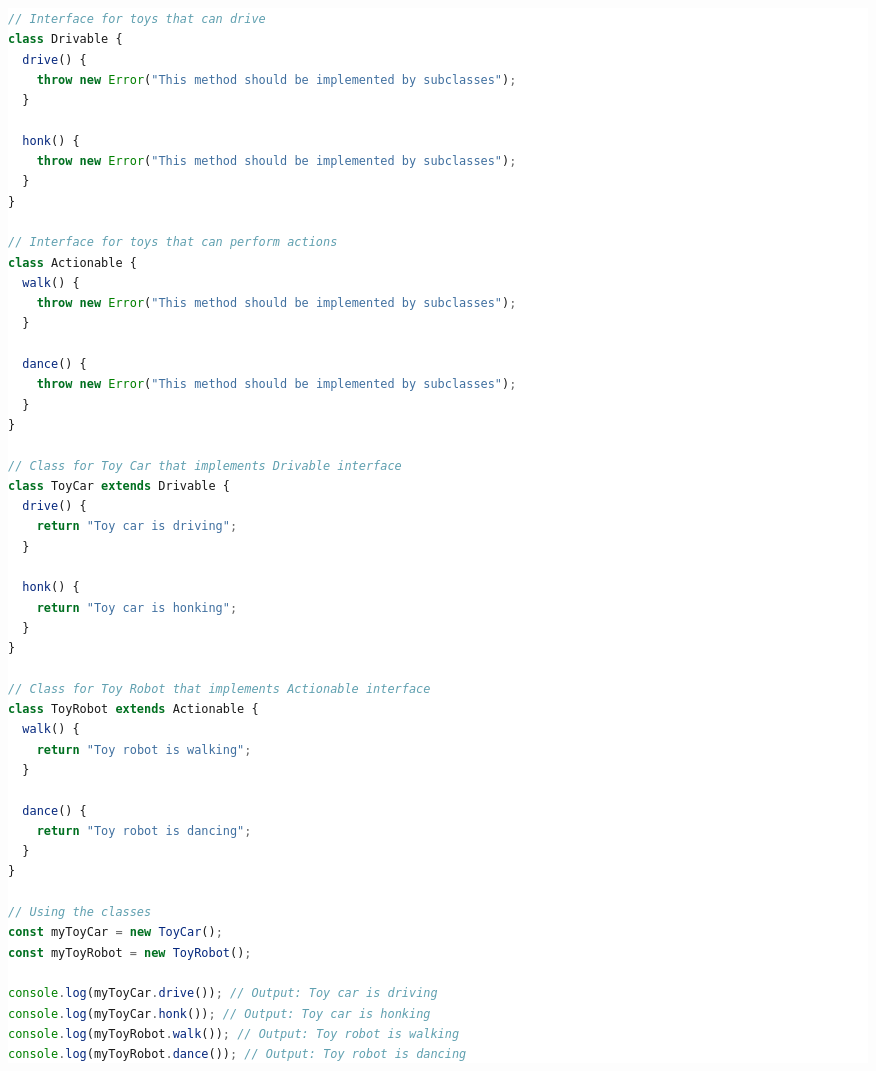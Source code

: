```js
// Interface for toys that can drive
class Drivable {
  drive() {
    throw new Error("This method should be implemented by subclasses");
  }

  honk() {
    throw new Error("This method should be implemented by subclasses");
  }
}

// Interface for toys that can perform actions
class Actionable {
  walk() {
    throw new Error("This method should be implemented by subclasses");
  }

  dance() {
    throw new Error("This method should be implemented by subclasses");
  }
}

// Class for Toy Car that implements Drivable interface
class ToyCar extends Drivable {
  drive() {
    return "Toy car is driving";
  }

  honk() {
    return "Toy car is honking";
  }
}

// Class for Toy Robot that implements Actionable interface
class ToyRobot extends Actionable {
  walk() {
    return "Toy robot is walking";
  }

  dance() {
    return "Toy robot is dancing";
  }
}

// Using the classes
const myToyCar = new ToyCar();
const myToyRobot = new ToyRobot();

console.log(myToyCar.drive()); // Output: Toy car is driving
console.log(myToyCar.honk()); // Output: Toy car is honking
console.log(myToyRobot.walk()); // Output: Toy robot is walking
console.log(myToyRobot.dance()); // Output: Toy robot is dancing
```
